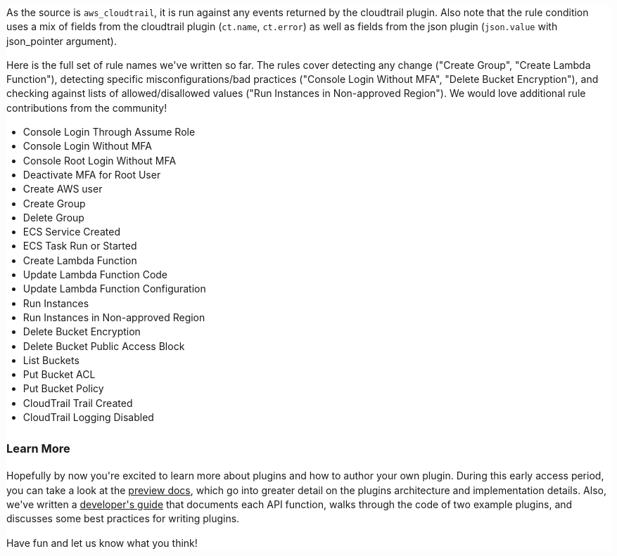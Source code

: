 As the source is `aws_cloudtrail`, it is run against any events returned by the cloudtrail plugin. Also note that the rule condition uses a mix of fields from the cloudtrail plugin (`ct.name`, `ct.error`) as well as fields from the json plugin (`json.value` with json_pointer argument).

Here is the full set of rule names we've written so far. The rules cover detecting any change ("Create Group", "Create Lambda Function"), detecting specific misconfigurations/bad practices ("Console Login Without MFA", "Delete Bucket Encryption"), and checking against lists of allowed/disallowed values ("Run Instances in Non-approved Region"). We would love additional rule contributions from the community!

* Console Login Through Assume Role
* Console Login Without MFA
* Console Root Login Without MFA
* Deactivate MFA for Root User
* Create AWS user
* Create Group
* Delete Group
* ECS Service Created
* ECS Task Run or Started
* Create Lambda Function
* Update Lambda Function Code
* Update Lambda Function Configuration
* Run Instances
* Run Instances in Non-approved Region
* Delete Bucket Encryption
* Delete Bucket Public Access Block
* List Buckets
* Put Bucket ACL
* Put Bucket Policy
* CloudTrail Trail Created
* CloudTrail Logging Disabled

### Learn More

Hopefully by now you're excited to learn more about plugins and how to author your own plugin. During this early access period, you can take a look at the [preview docs](https://deploy-preview-493--falcosecurity.netlify.app/docs/plugins/), which go into greater detail on the plugins architecture and implementation details. Also, we've written a [developer's guide](https://deploy-preview-493--falcosecurity.netlify.app/docs/plugins/developers_guide/) that documents each API function, walks through the code of two example plugins, and discusses some best practices for writing plugins.

Have fun and let us know what you think!
